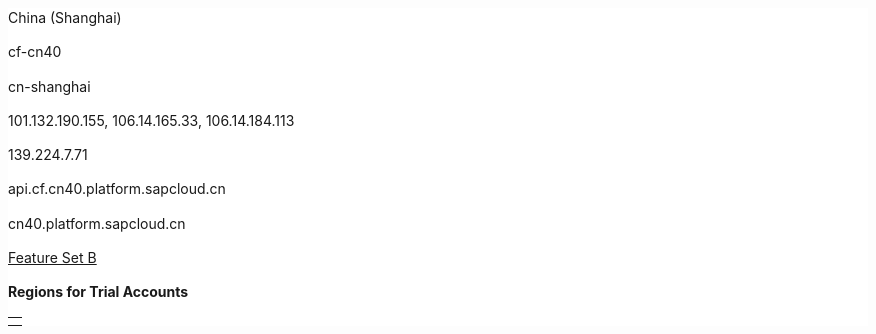 
</td>
<td valign="top">

China \(Shanghai\)



</td>
<td valign="top">

cf-cn40



</td>
<td valign="top">

cn-shanghai



</td>
<td valign="top">

101.132.190.155, 106.14.165.33, 106.14.184.113



</td>
<td valign="top">

139.224.7.71



</td>
<td valign="top">

api.cf.cn40.platform.sapcloud.cn



</td>
<td valign="top">

cn40.platform.sapcloud.cn



</td>
<td valign="top">

 [Feature Set B](https://cockpit.cn40.platform.sapcloud.cn/cockpit) 



</td>
</tr>
</table>

**Regions for Trial Accounts**


<table>
<tr>
<th valign="top">
